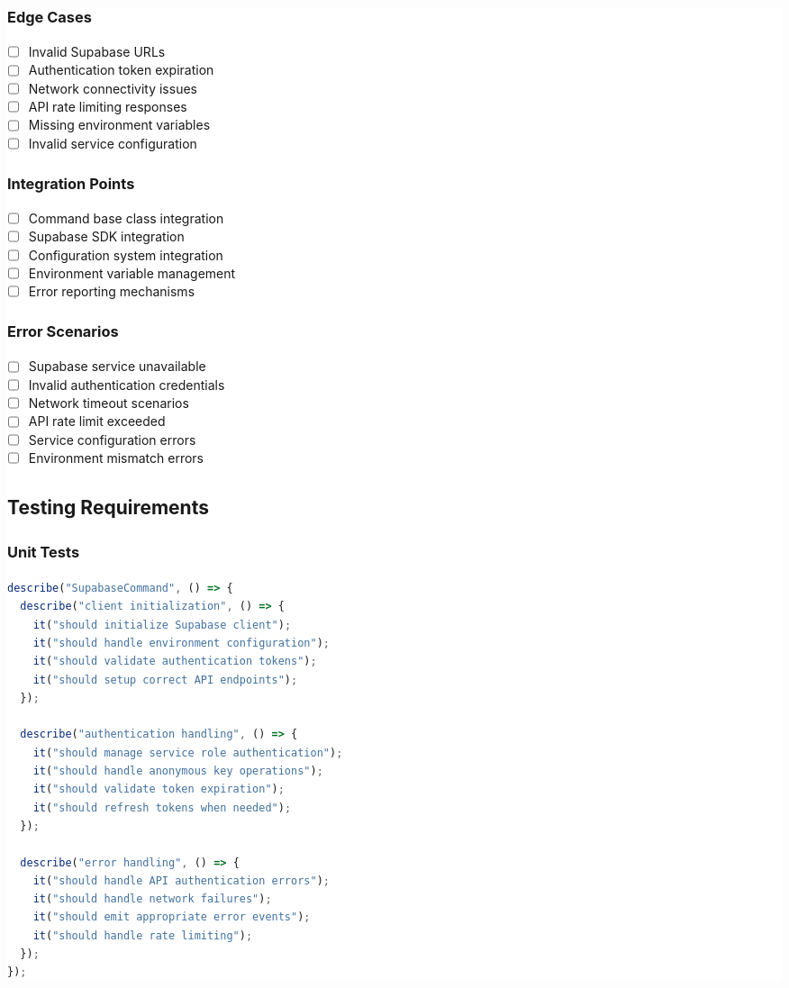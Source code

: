 ### Edge Cases

- [ ] Invalid Supabase URLs
- [ ] Authentication token expiration
- [ ] Network connectivity issues
- [ ] API rate limiting responses
- [ ] Missing environment variables
- [ ] Invalid service configuration

### Integration Points

- [ ] Command base class integration
- [ ] Supabase SDK integration
- [ ] Configuration system integration
- [ ] Environment variable management
- [ ] Error reporting mechanisms

### Error Scenarios

- [ ] Supabase service unavailable
- [ ] Invalid authentication credentials
- [ ] Network timeout scenarios
- [ ] API rate limit exceeded
- [ ] Service configuration errors
- [ ] Environment mismatch errors

## Testing Requirements

### Unit Tests

```javascript
describe("SupabaseCommand", () => {
  describe("client initialization", () => {
    it("should initialize Supabase client");
    it("should handle environment configuration");
    it("should validate authentication tokens");
    it("should setup correct API endpoints");
  });

  describe("authentication handling", () => {
    it("should manage service role authentication");
    it("should handle anonymous key operations");
    it("should validate token expiration");
    it("should refresh tokens when needed");
  });

  describe("error handling", () => {
    it("should handle API authentication errors");
    it("should handle network failures");
    it("should emit appropriate error events");
    it("should handle rate limiting");
  });
});
```
